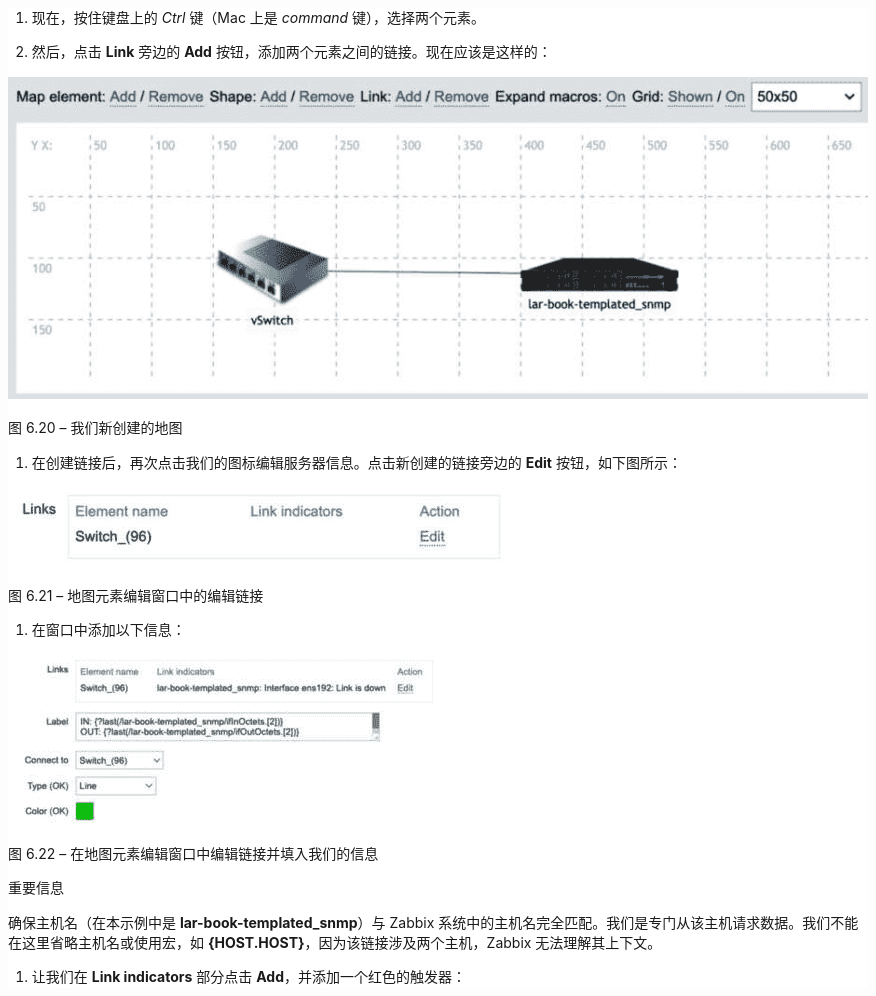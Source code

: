 1.  现在，按住键盘上的 *Ctrl* 键（Mac 上是 *command* 键），选择两个元素。

1.  然后，点击 **Link** 旁边的 **Add** 按钮，添加两个元素之间的链接。现在应该是这样的：

![图 6.20 – 我们新创建的地图](img/6.20.jpg)

图 6.20 – 我们新创建的地图

1.  在创建链接后，再次点击我们的图标编辑服务器信息。点击新创建的链接旁边的 **Edit** 按钮，如下图所示：

![图 6.21 – 地图元素编辑窗口中的编辑链接](img/B19803_06_021.jpg)

图 6.21 – 地图元素编辑窗口中的编辑链接

1.  在窗口中添加以下信息：

![图 6.22 – 在地图元素编辑窗口中编辑链接并填入我们的信息](img/B19803_06_022.jpg)

图 6.22 – 在地图元素编辑窗口中编辑链接并填入我们的信息

重要信息

确保主机名（在本示例中是 **lar-book-templated_snmp**）与 Zabbix 系统中的主机名完全匹配。我们是专门从该主机请求数据。我们不能在这里省略主机名或使用宏，如 **{HOST.HOST}**，因为该链接涉及两个主机，Zabbix 无法理解其上下文。

1.  让我们在 **Link indicators** 部分点击 **Add**，并添加一个红色的触发器：
